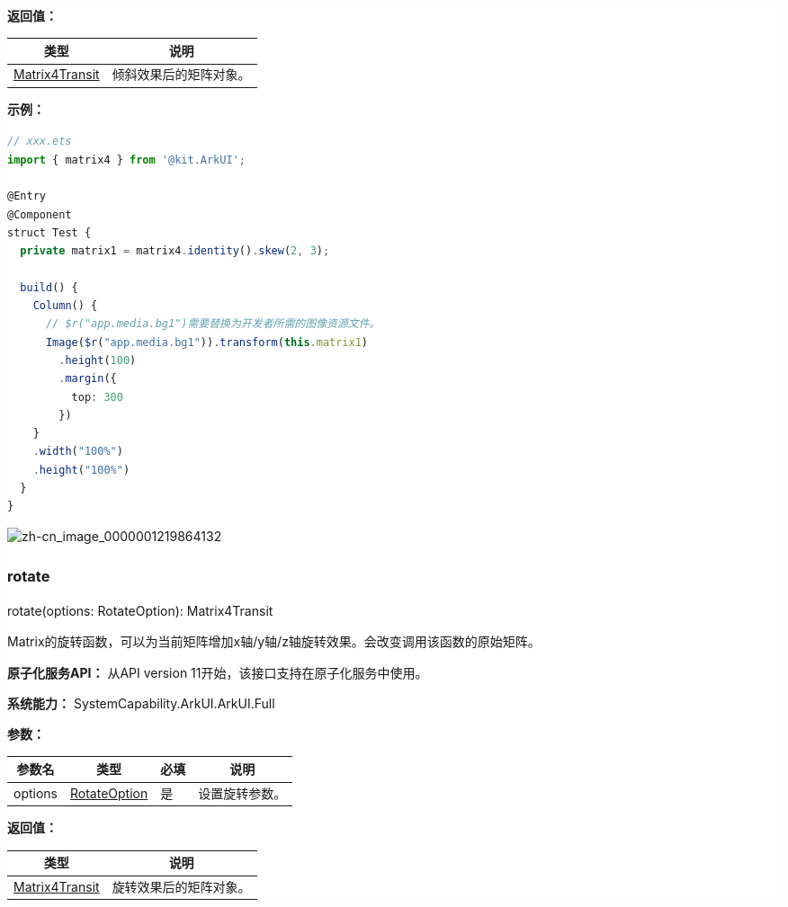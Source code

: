 **返回值：**

| 类型                              | 说明                         |
| --------------------------------- | ---------------------------- |
| [Matrix4Transit](#matrix4transit) | 倾斜效果后的矩阵对象。 |

**示例：**

```ts
// xxx.ets
import { matrix4 } from '@kit.ArkUI';

@Entry
@Component
struct Test {
  private matrix1 = matrix4.identity().skew(2, 3);

  build() {
    Column() {
      // $r("app.media.bg1")需要替换为开发者所需的图像资源文件。
      Image($r("app.media.bg1")).transform(this.matrix1)
        .height(100)
        .margin({
          top: 300
        })
    }
    .width("100%")
    .height("100%")
  }
}
```

![zh-cn_image_0000001219864132](figures/zh-cn_image_0000001219864132.jpeg)


### rotate

rotate(options: RotateOption): Matrix4Transit

Matrix的旋转函数，可以为当前矩阵增加x轴/y轴/z轴旋转效果。会改变调用该函数的原始矩阵。

**原子化服务API：** 从API version 11开始，该接口支持在原子化服务中使用。

**系统能力：**  SystemCapability.ArkUI.ArkUI.Full

**参数：**

| 参数名 | 类型                          | 必填 | 说明           |
| ------ | ----------------------------- | ---- | -------------- |
| options | [RotateOption](#rotateoption) | 是   | 设置旋转参数。 |

**返回值：**

| 类型                              | 说明                         |
| --------------------------------- | ---------------------------- |
| [Matrix4Transit](#matrix4transit) | 旋转效果后的矩阵对象。 |
